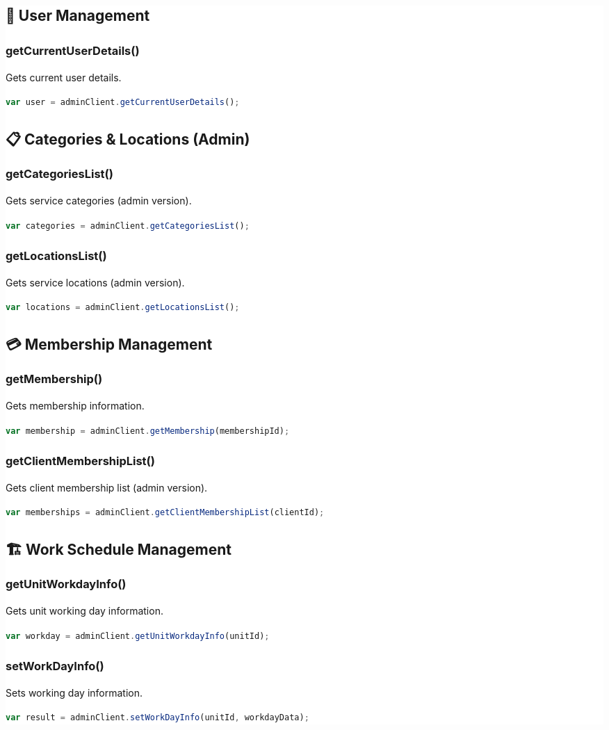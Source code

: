 ## 👤 User Management

### getCurrentUserDetails()
Gets current user details.
```javascript
var user = adminClient.getCurrentUserDetails();
```

## 📋 Categories & Locations (Admin)

### getCategoriesList()
Gets service categories (admin version).
```javascript
var categories = adminClient.getCategoriesList();
```

### getLocationsList()
Gets service locations (admin version).
```javascript
var locations = adminClient.getLocationsList();
```

## 💳 Membership Management

### getMembership()
Gets membership information.
```javascript
var membership = adminClient.getMembership(membershipId);
```

### getClientMembershipList()
Gets client membership list (admin version).
```javascript
var memberships = adminClient.getClientMembershipList(clientId);
```

## 🏗️ Work Schedule Management

### getUnitWorkdayInfo()
Gets unit working day information.
```javascript
var workday = adminClient.getUnitWorkdayInfo(unitId);
```

### setWorkDayInfo()
Sets working day information.
```javascript
var result = adminClient.setWorkDayInfo(unitId, workdayData);
```
